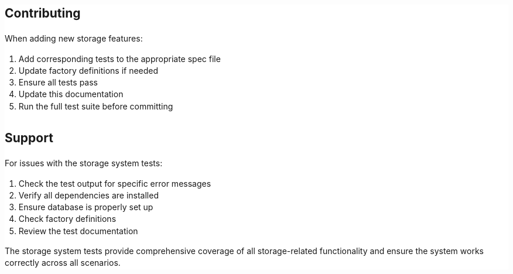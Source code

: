 ## Contributing

When adding new storage features:

1. Add corresponding tests to the appropriate spec file
2. Update factory definitions if needed
3. Ensure all tests pass
4. Update this documentation
5. Run the full test suite before committing

## Support

For issues with the storage system tests:

1. Check the test output for specific error messages
2. Verify all dependencies are installed
3. Ensure database is properly set up
4. Check factory definitions
5. Review the test documentation

The storage system tests provide comprehensive coverage of all storage-related functionality and ensure the system works correctly across all scenarios.
